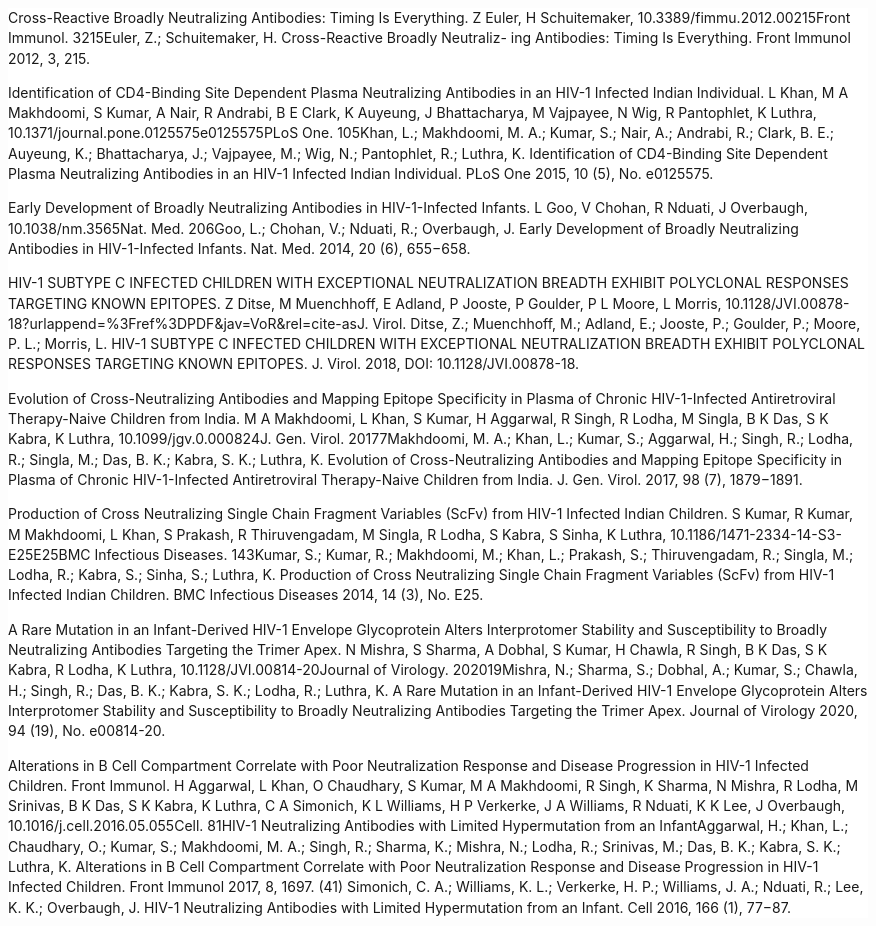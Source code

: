 Cross-Reactive Broadly Neutralizing Antibodies: Timing Is Everything. Z Euler, H Schuitemaker, 10.3389/fimmu.2012.00215Front Immunol. 3215Euler, Z.; Schuitemaker, H. Cross-Reactive Broadly Neutraliz- ing Antibodies: Timing Is Everything. Front Immunol 2012, 3, 215.

Identification of CD4-Binding Site Dependent Plasma Neutralizing Antibodies in an HIV-1 Infected Indian Individual. L Khan, M A Makhdoomi, S Kumar, A Nair, R Andrabi, B E Clark, K Auyeung, J Bhattacharya, M Vajpayee, N Wig, R Pantophlet, K Luthra, 10.1371/journal.pone.0125575e0125575PLoS One. 105Khan, L.; Makhdoomi, M. A.; Kumar, S.; Nair, A.; Andrabi, R.; Clark, B. E.; Auyeung, K.; Bhattacharya, J.; Vajpayee, M.; Wig, N.; Pantophlet, R.; Luthra, K. Identification of CD4-Binding Site Dependent Plasma Neutralizing Antibodies in an HIV-1 Infected Indian Individual. PLoS One 2015, 10 (5), No. e0125575.

Early Development of Broadly Neutralizing Antibodies in HIV-1-Infected Infants. L Goo, V Chohan, R Nduati, J Overbaugh, 10.1038/nm.3565Nat. Med. 206Goo, L.; Chohan, V.; Nduati, R.; Overbaugh, J. Early Development of Broadly Neutralizing Antibodies in HIV-1-Infected Infants. Nat. Med. 2014, 20 (6), 655−658.

HIV-1 SUBTYPE C INFECTED CHILDREN WITH EXCEPTIONAL NEUTRALIZATION BREADTH EXHIBIT POLYCLONAL RESPONSES TARGETING KNOWN EPITOPES. Z Ditse, M Muenchhoff, E Adland, P Jooste, P Goulder, P L Moore, L Morris, 10.1128/JVI.00878-18?urlappend=%3Fref%3DPDF&jav=VoR&rel=cite-asJ. Virol. Ditse, Z.; Muenchhoff, M.; Adland, E.; Jooste, P.; Goulder, P.; Moore, P. L.; Morris, L. HIV-1 SUBTYPE C INFECTED CHILDREN WITH EXCEPTIONAL NEUTRALIZATION BREADTH EXHIBIT POLYCLONAL RESPONSES TARGETING KNOWN EPITOPES. J. Virol. 2018, DOI: 10.1128/JVI.00878-18.

Evolution of Cross-Neutralizing Antibodies and Mapping Epitope Specificity in Plasma of Chronic HIV-1-Infected Antiretroviral Therapy-Naive Children from India. M A Makhdoomi, L Khan, S Kumar, H Aggarwal, R Singh, R Lodha, M Singla, B K Das, S K Kabra, K Luthra, 10.1099/jgv.0.000824J. Gen. Virol. 20177Makhdoomi, M. A.; Khan, L.; Kumar, S.; Aggarwal, H.; Singh, R.; Lodha, R.; Singla, M.; Das, B. K.; Kabra, S. K.; Luthra, K. Evolution of Cross-Neutralizing Antibodies and Mapping Epitope Specificity in Plasma of Chronic HIV-1-Infected Antiretroviral Therapy-Naive Children from India. J. Gen. Virol. 2017, 98 (7), 1879−1891.

Production of Cross Neutralizing Single Chain Fragment Variables (ScFv) from HIV-1 Infected Indian Children. S Kumar, R Kumar, M Makhdoomi, L Khan, S Prakash, R Thiruvengadam, M Singla, R Lodha, S Kabra, S Sinha, K Luthra, 10.1186/1471-2334-14-S3-E25E25BMC Infectious Diseases. 143Kumar, S.; Kumar, R.; Makhdoomi, M.; Khan, L.; Prakash, S.; Thiruvengadam, R.; Singla, M.; Lodha, R.; Kabra, S.; Sinha, S.; Luthra, K. Production of Cross Neutralizing Single Chain Fragment Variables (ScFv) from HIV-1 Infected Indian Children. BMC Infectious Diseases 2014, 14 (3), No. E25.

A Rare Mutation in an Infant-Derived HIV-1 Envelope Glycoprotein Alters Interprotomer Stability and Susceptibility to Broadly Neutralizing Antibodies Targeting the Trimer Apex. N Mishra, S Sharma, A Dobhal, S Kumar, H Chawla, R Singh, B K Das, S K Kabra, R Lodha, K Luthra, 10.1128/JVI.00814-20Journal of Virology. 202019Mishra, N.; Sharma, S.; Dobhal, A.; Kumar, S.; Chawla, H.; Singh, R.; Das, B. K.; Kabra, S. K.; Lodha, R.; Luthra, K. A Rare Mutation in an Infant-Derived HIV-1 Envelope Glycoprotein Alters Interprotomer Stability and Susceptibility to Broadly Neutralizing Antibodies Targeting the Trimer Apex. Journal of Virology 2020, 94 (19), No. e00814-20.

Alterations in B Cell Compartment Correlate with Poor Neutralization Response and Disease Progression in HIV-1 Infected Children. Front Immunol. H Aggarwal, L Khan, O Chaudhary, S Kumar, M A Makhdoomi, R Singh, K Sharma, N Mishra, R Lodha, M Srinivas, B K Das, S K Kabra, K Luthra, C A Simonich, K L Williams, H P Verkerke, J A Williams, R Nduati, K K Lee, J Overbaugh, 10.1016/j.cell.2016.05.055Cell. 81HIV-1 Neutralizing Antibodies with Limited Hypermutation from an InfantAggarwal, H.; Khan, L.; Chaudhary, O.; Kumar, S.; Makhdoomi, M. A.; Singh, R.; Sharma, K.; Mishra, N.; Lodha, R.; Srinivas, M.; Das, B. K.; Kabra, S. K.; Luthra, K. Alterations in B Cell Compartment Correlate with Poor Neutralization Response and Disease Progression in HIV-1 Infected Children. Front Immunol 2017, 8, 1697. (41) Simonich, C. A.; Williams, K. L.; Verkerke, H. P.; Williams, J. A.; Nduati, R.; Lee, K. K.; Overbaugh, J. HIV-1 Neutralizing Antibodies with Limited Hypermutation from an Infant. Cell 2016, 166 (1), 77−87.
